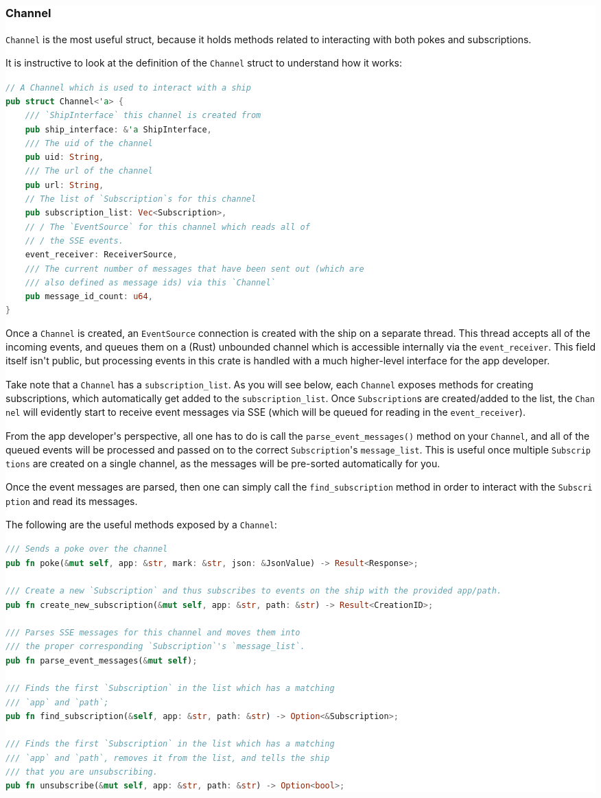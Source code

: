 ### Channel

`Channel` is the most useful struct, because it holds methods related to interacting with both pokes and subscriptions.

It is instructive to look at the definition of the `Channel` struct to understand how it works:

```rust
// A Channel which is used to interact with a ship
pub struct Channel<'a> {
    /// `ShipInterface` this channel is created from
    pub ship_interface: &'a ShipInterface,
    /// The uid of the channel
    pub uid: String,
    /// The url of the channel
    pub url: String,
    // The list of `Subscription`s for this channel
    pub subscription_list: Vec<Subscription>,
    // / The `EventSource` for this channel which reads all of
    // / the SSE events.
    event_receiver: ReceiverSource,
    /// The current number of messages that have been sent out (which are
    /// also defined as message ids) via this `Channel`
    pub message_id_count: u64,
}
```

Once a `Channel` is created, an `EventSource` connection is created with the ship on a separate thread. This thread accepts all of the incoming events, and queues them on a (Rust) unbounded channel which is accessible internally via the `event_receiver`. This field itself isn't public, but processing events in this crate is handled with a much higher-level interface for the app developer.

Take note that a `Channel` has a `subscription_list`. As you will see below, each `Channel` exposes methods for creating subscriptions, which automatically get added to the `subscription_list`.
Once `Subscription`s are created/added to the list, the `Channel` will evidently start to receive event messages via SSE (which will be queued for reading in the `event_receiver`).

From the app developer's perspective, all one has to do is call the `parse_event_messages()` method on your `Channel`, and all of the queued events will be processed and passed on to the correct `Subscription`'s `message_list`. This is useful once multiple `Subscriptions` are created on a single channel, as the messages will be pre-sorted automatically for you.

Once the event messages are parsed, then one can simply call the `find_subscription` method in order to interact with the `Subscription` and read its messages.

The following are the useful methods exposed by a `Channel`:

```rust
/// Sends a poke over the channel
pub fn poke(&mut self, app: &str, mark: &str, json: &JsonValue) -> Result<Response>;

/// Create a new `Subscription` and thus subscribes to events on the ship with the provided app/path.
pub fn create_new_subscription(&mut self, app: &str, path: &str) -> Result<CreationID>;

/// Parses SSE messages for this channel and moves them into
/// the proper corresponding `Subscription`'s `message_list`.
pub fn parse_event_messages(&mut self);

/// Finds the first `Subscription` in the list which has a matching
/// `app` and `path`;
pub fn find_subscription(&self, app: &str, path: &str) -> Option<&Subscription>;

/// Finds the first `Subscription` in the list which has a matching
/// `app` and `path`, removes it from the list, and tells the ship
/// that you are unsubscribing.
pub fn unsubscribe(&mut self, app: &str, path: &str) -> Option<bool>;
```